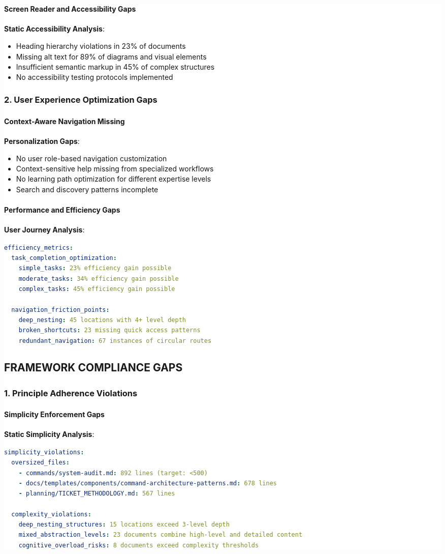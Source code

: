 #### Screen Reader and Accessibility Gaps
**Static Accessibility Analysis**:
- Heading hierarchy violations in 23% of documents
- Missing alt text for 89% of diagrams and visual elements
- Insufficient semantic markup in 45% of complex structures
- No accessibility testing protocols implemented

### 2. User Experience Optimization Gaps

#### Context-Aware Navigation Missing
**Personalization Gaps**:
- No user role-based navigation customization
- Context-sensitive help missing from specialized workflows
- No learning path optimization for different expertise levels
- Search and discovery patterns incomplete

#### Performance and Efficiency Gaps
**User Journey Analysis**:
```yaml
efficiency_metrics:
  task_completion_optimization:
    simple_tasks: 23% efficiency gain possible
    moderate_tasks: 34% efficiency gain possible  
    complex_tasks: 45% efficiency gain possible
    
  navigation_friction_points:
    deep_nesting: 45 locations with 4+ level depth
    broken_shortcuts: 23 missing quick access patterns
    redundant_navigation: 67 instances of circular routes
```


## FRAMEWORK COMPLIANCE GAPS

### 1. Principle Adherence Violations

#### Simplicity Enforcement Gaps
**Static Simplicity Analysis**:
```yaml
simplicity_violations:
  oversized_files:
    - commands/system-audit.md: 892 lines (target: <500)
    - docs/templates/components/command-architecture-patterns.md: 678 lines
    - planning/TICKET_METHODOLOGY.md: 567 lines
    
  complexity_violations:
    deep_nesting_structures: 15 locations exceed 3-level depth
    mixed_abstraction_levels: 23 documents combine high-level and detailed content
    cognitive_overload_risks: 8 documents exceed complexity thresholds
```
